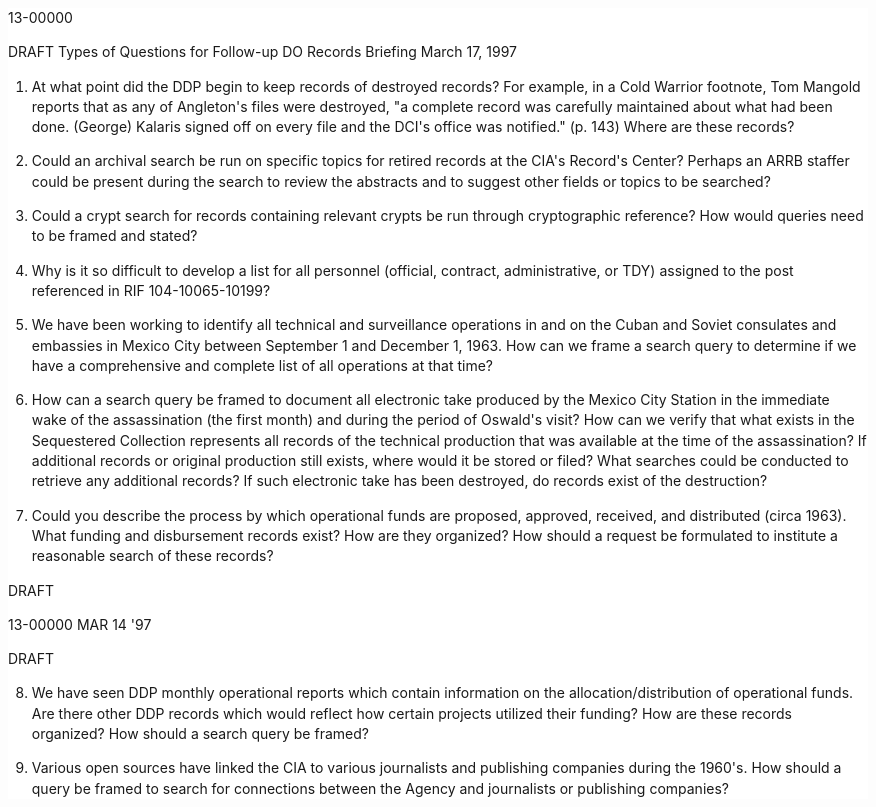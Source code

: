 13-00000

DRAFT
Types of Questions for Follow-up DO Records Briefing
March 17, 1997

1. At what point did the DDP begin to keep records of destroyed records? For
example, in a Cold Warrior footnote, Tom Mangold reports that as any of Angleton's
files were destroyed, "a complete record was carefully maintained about what had been
done. (George) Kalaris signed off on every file and the DCI's office was notified."
(p. 143) Where are these records?

2. Could an archival search be run on specific topics for retired records at the CIA's
Record's Center? Perhaps an ARRB staffer could be present during the search to review
the abstracts and to suggest other fields or topics to be searched?

3. Could a crypt search for records containing relevant crypts be run through
cryptographic reference? How would queries need to be framed and stated?

4. Why is it so difficult to develop a list for all personnel (official, contract,
administrative, or TDY) assigned to the post referenced in RIF 104-10065-10199?

5. We have been working to identify all technical and surveillance operations in and on
the Cuban and Soviet consulates and embassies in Mexico City between September 1
and December 1, 1963. How can we frame a search query to determine if we have a
comprehensive and complete list of all operations at that time?

6. How can a search query be framed to document all electronic take produced by the
Mexico City Station in the immediate wake of the assassination (the first month) and
during the period of Oswald's visit? How can we verify that what exists in the
Sequestered Collection represents all records of the technical production that was
available at the time of the assassination? If additional records or original production
still exists, where would it be stored or filed? What searches could be conducted to
retrieve any additional records? If such electronic take has been destroyed, do records
exist of the destruction?

7. Could you describe the process by which operational funds are proposed, approved,
received, and distributed (circa 1963). What funding and disbursement records exist?
How are they organized? How should a request be formulated to institute a reasonable
search of these records?

DRAFT

13-00000
MAR 14 '97

DRAFT

8. We have seen DDP monthly operational reports which contain information on the
allocation/distribution of operational funds. Are there other DDP records which would
reflect how certain projects utilized their funding? How are these records organized?
How should a search query be framed?

9. Various open sources have linked the CIA to various journalists and publishing
companies during the 1960's. How should a query be framed to search for connections
between the Agency and journalists or publishing companies?
